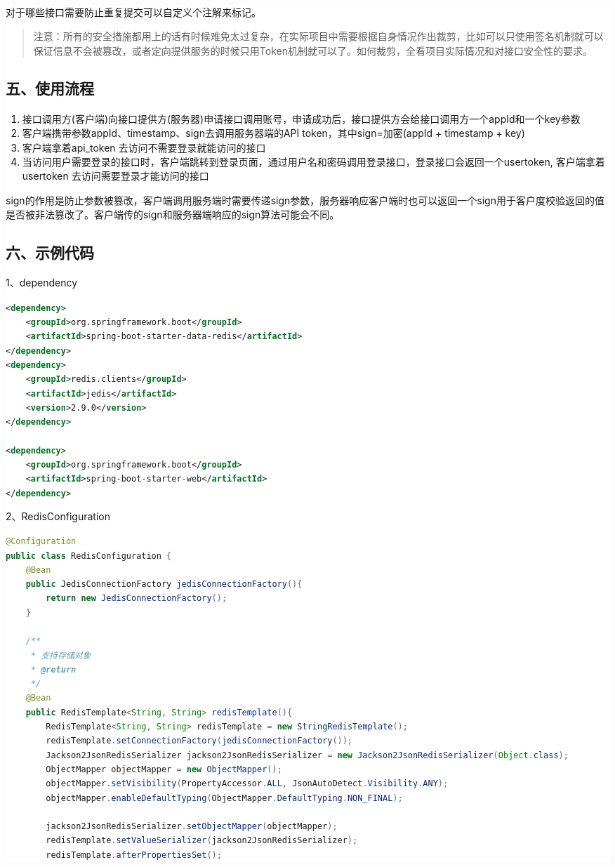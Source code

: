 对于哪些接口需要防止重复提交可以自定义个注解来标记。

> 注意：所有的安全措施都用上的话有时候难免太过复杂，在实际项目中需要根据自身情况作出裁剪，比如可以只使用签名机制就可以保证信息不会被篡改，或者定向提供服务的时候只用Token机制就可以了。如何裁剪，全看项目实际情况和对接口安全性的要求。



## 五、使用流程

1. 接口调用方(客户端)向接口提供方(服务器)申请接口调用账号，申请成功后，接口提供方会给接口调用方一个appId和一个key参数
2. 客户端携带参数appId、timestamp、sign去调用服务器端的API token，其中sign=加密(appId + timestamp + key)
3. 客户端拿着api_token 去访问不需要登录就能访问的接口
4. 当访问用户需要登录的接口时，客户端跳转到登录页面，通过用户名和密码调用登录接口，登录接口会返回一个usertoken, 客户端拿着usertoken 去访问需要登录才能访问的接口

sign的作用是防止参数被篡改，客户端调用服务端时需要传递sign参数，服务器响应客户端时也可以返回一个sign用于客户度校验返回的值是否被非法篡改了。客户端传的sign和服务器端响应的sign算法可能会不同。



## 六、示例代码

1、dependency

```xml
<dependency>
    <groupId>org.springframework.boot</groupId>
    <artifactId>spring-boot-starter-data-redis</artifactId>
</dependency>
<dependency>
    <groupId>redis.clients</groupId>
    <artifactId>jedis</artifactId>
    <version>2.9.0</version>
</dependency>

<dependency>
    <groupId>org.springframework.boot</groupId>
    <artifactId>spring-boot-starter-web</artifactId>
</dependency>
```

2、RedisConfiguration

```java
@Configuration
public class RedisConfiguration {
    @Bean
    public JedisConnectionFactory jedisConnectionFactory(){
        return new JedisConnectionFactory();
    }

    /**
     * 支持存储对象
     * @return
     */
    @Bean
    public RedisTemplate<String, String> redisTemplate(){
        RedisTemplate<String, String> redisTemplate = new StringRedisTemplate();
        redisTemplate.setConnectionFactory(jedisConnectionFactory());
        Jackson2JsonRedisSerializer jackson2JsonRedisSerializer = new Jackson2JsonRedisSerializer(Object.class);
        ObjectMapper objectMapper = new ObjectMapper();
        objectMapper.setVisibility(PropertyAccessor.ALL, JsonAutoDetect.Visibility.ANY);
        objectMapper.enableDefaultTyping(ObjectMapper.DefaultTyping.NON_FINAL);

        jackson2JsonRedisSerializer.setObjectMapper(objectMapper);
        redisTemplate.setValueSerializer(jackson2JsonRedisSerializer);
        redisTemplate.afterPropertiesSet();

```